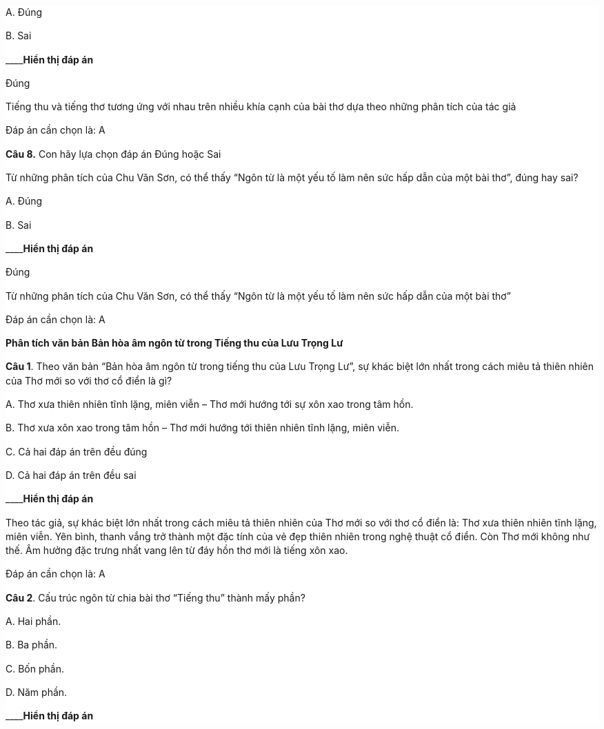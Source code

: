 A. Đúng

B. Sai

____**Hiển thị đáp án**

Đúng

Tiếng thu và tiếng thơ tương ứng với nhau trên nhiều khía cạnh của bài thơ dựa theo những phân tích của tác giả

Đáp án cần chọn là: A

**Câu 8.** Con hãy lựa chọn đáp án Đúng hoặc Sai

Từ những phân tích của Chu Văn Sơn, có thể thấy “Ngôn từ là một yếu tố làm nên sức hấp dẫn của một bài thơ”, đúng hay sai?

A. Đúng

B. Sai

____**Hiển thị đáp án**

Đúng

Từ những phân tích của Chu Văn Sơn, có thể thấy “Ngôn từ là một yếu tố làm nên sức hấp dẫn của một bài thơ”

Đáp án cần chọn là: A

**Phân tích văn bản Bản hòa âm ngôn từ trong Tiếng thu của Lưu Trọng Lư**

**Câu 1**. Theo văn bản “Bản hòa âm ngôn từ trong tiếng thu của Lưu Trọng Lư”, sự khác biệt lớn nhất trong cách miêu tả thiên nhiên của Thơ mới so với thơ cổ điển là gì? 

A. Thơ xưa thiên nhiên tĩnh lặng, miên viễn – Thơ mới hướng tới sự xôn xao trong tâm hồn.

B. Thơ xưa xôn xao trong tâm hồn – Thơ mới hướng tới thiên nhiên tĩnh lặng, miên viễn.

C. Cả hai đáp án trên đều đúng

D. Cả hai đáp án trên đều sai

____**Hiển thị đáp án**

Theo tác giả, sự khác biệt lớn nhất trong cách miêu tả thiên nhiên của Thơ mới so với thơ cổ điển là: Thơ xưa thiên nhiên tĩnh lặng, miên viễn. Yên bình, thanh vắng trở thành một đặc tính của vẻ đẹp thiên nhiên trong nghệ thuật cổ điển. Còn Thơ mới không như thế. Âm hưởng đặc trưng nhất vang lên từ đáy hồn thơ mới là tiếng xôn xao.

Đáp án cần chọn là: A

**Câu 2**. Cấu trúc ngôn từ chia bài thơ “Tiếng thu” thành mấy phần? 

A. Hai phần.

B. Ba phần. 

C. Bốn phần.

D. Năm phần.

____**Hiển thị đáp án**
